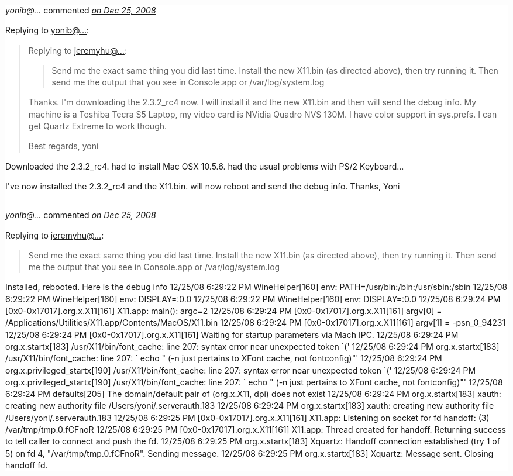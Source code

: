 *yonib@…* commented *[on Dec 25, 2008](https://xquartz.macosforge.org/trac/ticket/218#comment:9 "December 25, 2008 at 8:18 AM PST")*

Replying to [yonib@…](https://xquartz.macosforge.org/trac/ticket/218#comment:8):

> Replying to [jeremyhu@…](https://xquartz.macosforge.org/trac/ticket/218#comment:7):
>
> > Send me the exact same thing you did last time. Install the new X11.bin (as directed above), then try running it. Then send me the output that you see in Console.app or /var/log/system.log
>
> Thanks.
> I'm downloading the 2.3.2\_rc4 now. I will install it and the new X11.bin and then will send the debug info. My machine is a Toshiba Tecra S5 Laptop, my video card is NVidia Quadro NVS 130M. I have color support in sys.prefs. I can get Quartz Extreme to work though.
>
> Best regards,
> yoni

Downloaded the 2.3.2\_rc4. had to install Mac OSX 10.5.6. had the usual problems with PS/2 Keyboard...

I've now installed the 2.3.2\_rc4 and the X11.bin. will now reboot and send the debug info.
Thanks,
Yoni



---

*yonib@…* commented *[on Dec 25, 2008](https://xquartz.macosforge.org/trac/ticket/218#comment:10 "December 25, 2008 at 8:31 AM PST")*

Replying to [jeremyhu@…](https://xquartz.macosforge.org/trac/ticket/218#comment:7):

> Send me the exact same thing you did last time. Install the new X11.bin (as directed above), then try running it. Then send me the output that you see in Console.app or /var/log/system.log

Installed, rebooted. Here is the debug info
12/25/08 6:29:22 PM WineHelper\[160\] env: PATH=/usr/bin:/bin:/usr/sbin:/sbin
12/25/08 6:29:22 PM WineHelper\[160\] env: DISPLAY=:0.0
12/25/08 6:29:22 PM WineHelper\[160\] env: DISPLAY=:0.0
12/25/08 6:29:24 PM \[0x0-0x17017\].org.x.X11\[161\] X11.app: main(): argc=2
12/25/08 6:29:24 PM \[0x0-0x17017\].org.x.X11\[161\] argv\[0\] = /Applications/Utilities/X11.app/Contents/MacOS/X11.bin
12/25/08 6:29:24 PM \[0x0-0x17017\].org.x.X11\[161\] argv\[1\] = -psn\_0\_94231
12/25/08 6:29:24 PM \[0x0-0x17017\].org.x.X11\[161\] Waiting for startup parameters via Mach IPC.
12/25/08 6:29:24 PM org.x.startx\[183\] /usr/X11/bin/font\_cache: line 207: syntax error near unexpected token \`('
12/25/08 6:29:24 PM org.x.startx\[183\] /usr/X11/bin/font\_cache: line 207: \` echo " (-n just pertains to XFont cache, not fontconfig)"'
12/25/08 6:29:24 PM org.x.privileged\_startx\[190\] /usr/X11/bin/font\_cache: line 207: syntax error near unexpected token \`('
12/25/08 6:29:24 PM org.x.privileged\_startx\[190\] /usr/X11/bin/font\_cache: line 207: \` echo " (-n just pertains to XFont cache, not fontconfig)"'
12/25/08 6:29:24 PM defaults\[205\]
The domain/default pair of (org.x.X11, dpi) does not exist
12/25/08 6:29:24 PM org.x.startx\[183\] xauth: creating new authority file /Users/yoni/.serverauth.183
12/25/08 6:29:24 PM org.x.startx\[183\] xauth: creating new authority file /Users/yoni/.serverauth.183
12/25/08 6:29:25 PM \[0x0-0x17017\].org.x.X11\[161\] X11.app: Listening on socket for fd handoff: (3) /var/tmp/tmp.0.fCFnoR
12/25/08 6:29:25 PM \[0x0-0x17017\].org.x.X11\[161\] X11.app: Thread created for handoff. Returning success to tell caller to connect and push the fd.
12/25/08 6:29:25 PM org.x.startx\[183\] Xquartz: Handoff connection established (try 1 of 5) on fd 4, "/var/tmp/tmp.0.fCFnoR". Sending message.
12/25/08 6:29:25 PM org.x.startx\[183\] Xquartz: Message sent. Closing handoff fd.